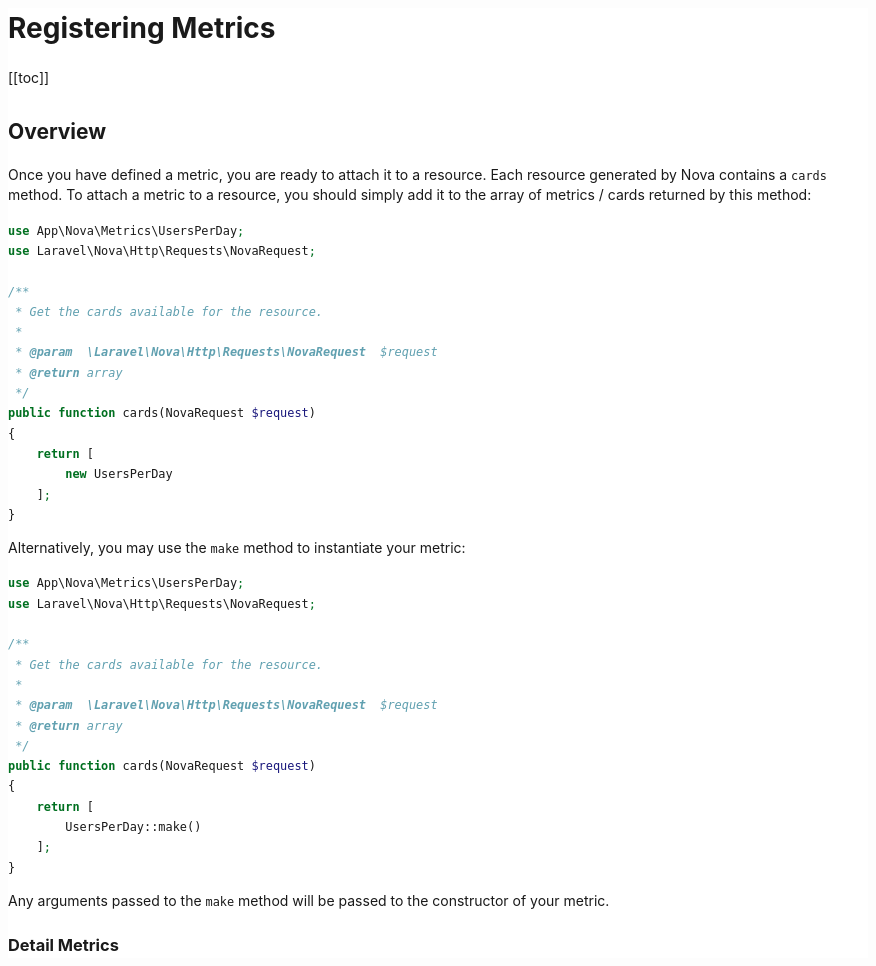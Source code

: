 # Registering Metrics

[[toc]]

## Overview

Once you have defined a metric, you are ready to attach it to a resource. Each resource generated by Nova contains a `cards` method. To attach a metric to a resource, you should simply add it to the array of metrics / cards returned by this method:

```php
use App\Nova\Metrics\UsersPerDay;
use Laravel\Nova\Http\Requests\NovaRequest;

/**
 * Get the cards available for the resource.
 *
 * @param  \Laravel\Nova\Http\Requests\NovaRequest  $request
 * @return array
 */
public function cards(NovaRequest $request)
{
    return [
        new UsersPerDay
    ];
}
```

Alternatively, you may use the `make` method to instantiate your metric:

```php
use App\Nova\Metrics\UsersPerDay;
use Laravel\Nova\Http\Requests\NovaRequest;

/**
 * Get the cards available for the resource.
 *
 * @param  \Laravel\Nova\Http\Requests\NovaRequest  $request
 * @return array
 */
public function cards(NovaRequest $request)
{
    return [
        UsersPerDay::make()
    ];
}
```

Any arguments passed to the `make` method will be passed to the constructor of your metric.

### Detail Metrics
